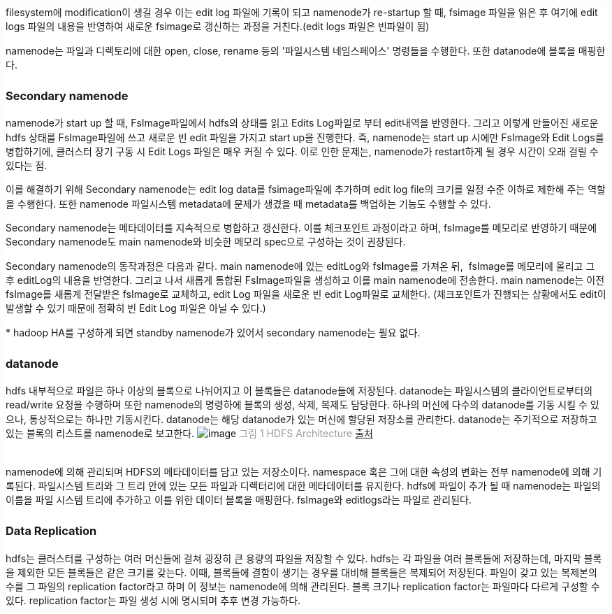 filesystem에 modification이 생길 경우 이는 edit log 파일에 기록이 되고
namenode가 re-startup 할 때, fsimage 파일을 읽은 후 여기에 edit logs 파일의 내용을 반영하여
새로운 fsimage로 갱신하는 과정을 거친다.(edit logs 파일은 빈파일이 됨)

namenode는 파일과 디렉토리에 대한 open, close, rename 등의 '파일시스템 네임스페이스' 명령들을 수행한다.
또한 datanode에 블록을 매핑한다.

### Secondary namenode

namenode가 start up 할 때, FsImage파일에서 hdfs의 상태를 읽고 Edits Log파일로 부터 edit내역을 반영한다.
그리고 이렇게 만들어진 새로운 hdfs 상태를 FsImage파일에 쓰고 새로운 빈 edit 파일을 가지고 start up을 진행한다.
즉, namenode는 start up 시에만 FsImage와 Edit Logs를 병합하기에, 클러스터 장기 구동 시 Edit Logs 파일은 매우 커질 수 있다.
이로 인한 문제는, namenode가 restart하게 될 경우 시간이 오래 걸릴 수 있다는 점.

이를 해결하기 위해 Secondary namenode는 edit log data를 fsimage파일에 추가하며 edit log file의 크기를 일정 수준 이하로 제한해 주는 역할을 수행한다.
또한 namenode 파일시스템 metadata에 문제가 생겼을 때 metadata를 백업하는 기능도 수행할 수 있다.

Secondary namenode는 메타데이터를 지속적으로 병합하고 갱신한다.
이를 체크포인트 과정이라고 하며, fsImage를 메모리로 반영하기 때문에 Secondary namenode도 main namenode와 비슷한 메모리 spec으로 구성하는 것이 권장된다.

Secondary namenode의 동작과정은 다음과 같다.
main namenode에 있는 editLog와 fsImage를 가져온 뒤,  fsImage를 메모리에 올리고 그 후 editLog의 내용을 반영한다.
그리고 나서 새롭게 통합된 FsImage파일을 생성하고 이를 main namenode에 전송한다.
main namenode는 이전 fsImage를 새롭게 전달받은 fsImage로 교체하고, edit Log 파일을 새로운 빈 edit Log파일로 교체한다.
(체크포인트가 진행되는 상황에서도 edit이 발생할 수 있기 때문에 정확히 빈 Edit Log 파일은 아닐 수 있다.)

\* hadoop HA를 구성하게 되면 standby namenode가 있어서 secondary namenode는 필요 없다.

### datanode

hdfs 내부적으로 파일은 하나 이상의 블록으로 나뉘어지고 이 블록들은 datanode들에 저장된다.
datanode는 파일시스템의 클라이언트로부터의 read/write 요청을 수행하며 또한 namenode의 명령하에 블록의 생성, 삭제, 복제도 담당한다.
하나의 머신에 다수의 datanode를 기동 시킬 수 있으나, 통상적으로는 하나만 기동시킨다.
datanode는 해당 datanode가 있는 머신에 할당된 저장소를 관리한다.
datanode는 주기적으로 저장하고 있는 블록의 리스트를 namenode로 보고한다.
![image](https://user-images.githubusercontent.com/33619494/188454986-83736d39-9ec1-4de6-83a2-ea97dfd45233.png)
<span style="color:  #999999;;">그림 1 HDFS Architecture [출처](https://hadoop.apache.org/docs/r2.6.0/hadoop-project-dist/hadoop-hdfs/HdfsDesign.html)</span>

<br>
namenode에 의해 관리되며 HDFS의 메타데이터를 담고 있는 저장소이다.
namespace 혹은 그에 대한 속성의 변화는 전부 namenode에 의해 기록된다.
파일시스템 트리와 그 트리 안에 있는 모든 파일과 디렉터리에 대한 메타데이터를 유지한다.
hdfs에 파일이 추가 될 때 namenode는 파일의 이름을 파일 시스템 트리에 추가하고 이를 위한 데이터 블록을 매핑한다.
fsImage와 editlogs라는 파일로 관리된다.

### Data Replication

hdfs는 클러스터를 구성하는 여러 머신들에 걸쳐 굉장히 큰 용량의 파일을 저장할 수 있다.
hdfs는 각 파일을 여러 블록들에 저장하는데, 마지막 블록을 제외한 모든 블록들은 같은 크기를 갖는다.
이때, 블록들에 결함이 생기는 경우를 대비해 블록들은 복제되어 저장된다.
파일이 갖고 있는 복제본의 수를 그 파일의 replication factor라고 하며 이 정보는 namenode에 의해 관리된다.
블록 크기나 replication factor는 파일마다 다르게 구성할 수 있다.
replication factor는 파일 생성 시에 명시되며 추후 변경 가능하다.
